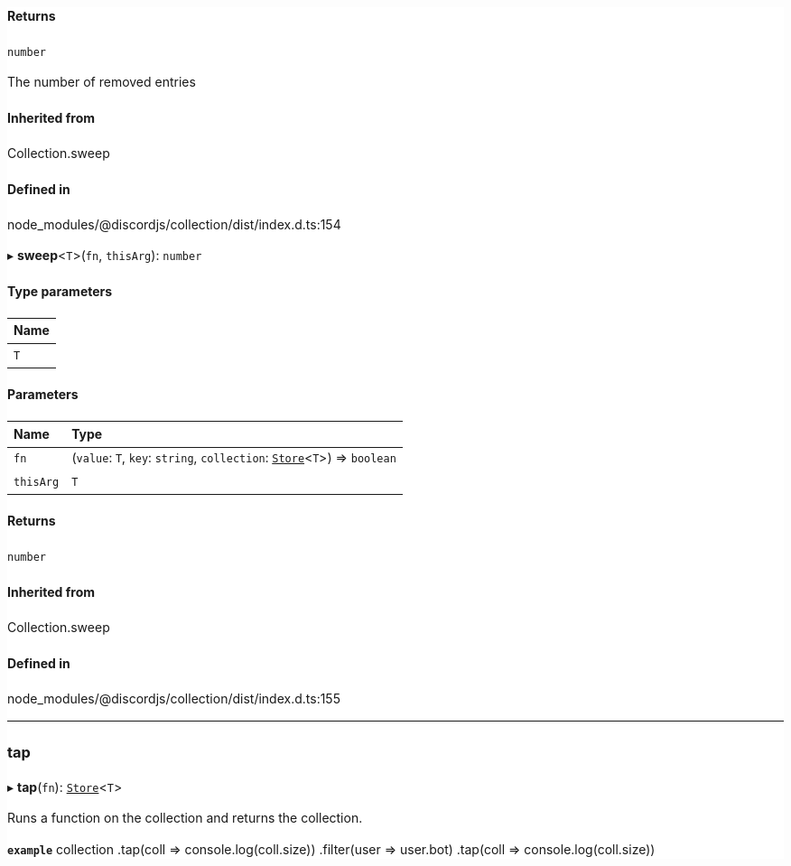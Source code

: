 #### Returns

`number`

The number of removed entries

#### Inherited from

Collection.sweep

#### Defined in

node_modules/@discordjs/collection/dist/index.d.ts:154

▸ **sweep**<`T`\>(`fn`, `thisArg`): `number`

#### Type parameters

| Name |
| :------ |
| `T` |

#### Parameters

| Name | Type |
| :------ | :------ |
| `fn` | (`value`: `T`, `key`: `string`, `collection`: [`Store`](Store)<`T`\>) => `boolean` |
| `thisArg` | `T` |

#### Returns

`number`

#### Inherited from

Collection.sweep

#### Defined in

node_modules/@discordjs/collection/dist/index.d.ts:155

___

### tap

▸ **tap**(`fn`): [`Store`](Store)<`T`\>

Runs a function on the collection and returns the collection.

**`example`**
collection
 .tap(coll => console.log(coll.size))
 .filter(user => user.bot)
 .tap(coll => console.log(coll.size))
